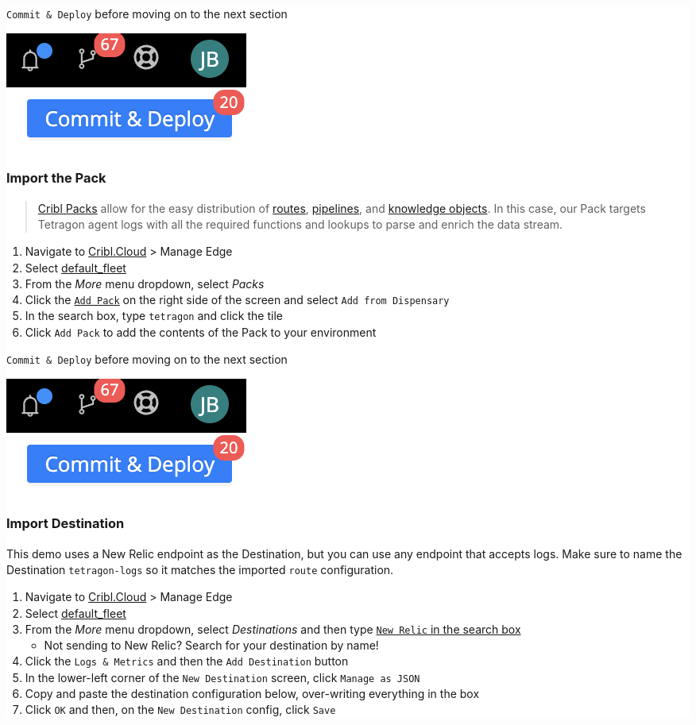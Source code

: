 `Commit & Deploy` before moving on to the next section

![](images/commit-and-deploy.png)

### Import the Pack
> [Cribl Packs](https://packs.cribl.io/) allow for the easy distribution of [routes](https://docs.cribl.io/stream/routes/), [pipelines](https://docs.cribl.io/stream/pipelines/), and [knowledge objects](https://docs.cribl.io/stream/packs-standards/#knowledge-objects). In this case, our Pack targets Tetragon agent logs with all the required functions and lookups to parse and enrich the data stream.

1. Navigate to [Cribl.Cloud](https://manage.cribl.cloud/) > Manage Edge
2. Select [default_fleet](images/edge-default-fleet.png)
3. From the *More* menu dropdown, select *Packs*
4. Click the [`Add Pack`](images/packs-add-from-dispensary.png) on the right side of the screen and select `Add from Dispensary`
5. In the search box, type `tetragon` and click the tile
6. Click `Add Pack` to add the contents of the Pack to your environment

`Commit & Deploy` before moving on to the next section

![](images/commit-and-deploy.png)


### Import Destination

This demo uses a New Relic endpoint as the Destination, but you can use any endpoint that accepts logs. Make sure to name the Destination `tetragon-logs` so it matches the imported `route` configuration.

1. Navigate to [Cribl.Cloud](https://manage.cribl.cloud/) > Manage Edge
2. Select [default_fleet](images/edge-default-fleet.png)
3. From the *More* menu dropdown, select *Destinations* and then type [`New Relic` in the search box](images/edge-destinations-new-relic.png)
   - Not sending to New Relic? Search for your destination by name!
4. Click the `Logs & Metrics` and then the `Add Destination` button
5. In the lower-left corner of the `New Destination` screen, click `Manage as JSON`
6. Copy and paste the destination configuration below, over-writing everything in the box
7. Click `OK` and then, on the `New Destination` config, click `Save`
   